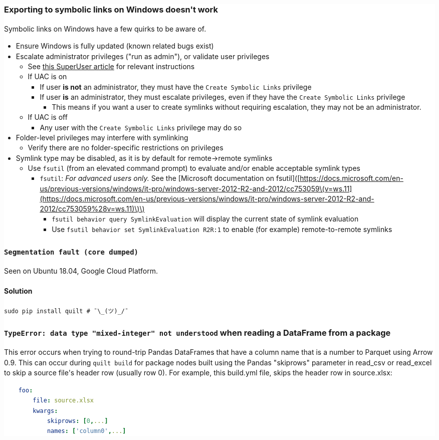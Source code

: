 ### Exporting to symbolic links on Windows doesn't work

Symbolic links on Windows have a few quirks to be aware of.

* Ensure Windows is fully updated \(known related bugs exist\)
* Escalate administrator privileges \("run as admin"\), or validate user privileges
  * See [this SuperUser article](https://superuser.com/questions/104845/permission-to-make-symbolic-links-in-windows-7/105381#105381) for relevant instructions
  * If UAC is on
    * If user **is not** an administrator, they must have the `Create Symbolic Links` privilege
    * If user **is** an administrator, they must escalate privileges, even if they have the `Create Symbolic Links` privilege
      * This means if you want a user to create symlinks without requiring escalation, they may not be an administrator.
  * If UAC is off
    * Any user with the `Create Symbolic Links` privilege may do so
* Folder-level privileges may interfere with symlinking
  * Verify there are no folder-specific restrictions on privileges
* Symlink type may be disabled, as it is by default for remote-&gt;remote symlinks
  * Use `fsutil` \(from an elevated command prompt\) to evaluate and/or enable acceptable symlink types
    * `fsutil`: _For advanced users only._  See the \[Microsoft documentation on fsutil\]\([https://docs.microsoft.com/en-us/previous-versions/windows/it-pro/windows-server-2012-R2-and-2012/cc753059\(v=ws.11](https://docs.microsoft.com/en-us/previous-versions/windows/it-pro/windows-server-2012-R2-and-2012/cc753059%28v=ws.11)\)\)
      * `fsutil behavior query SymlinkEvaluation` will display the current state of symlink evaluation
      * Use `fsutil behavior set SymlinkEvaluation R2R:1` to enable \(for example\) remote-to-remote symlinks

### `Segmentation fault (core dumped)`

Seen on Ubuntu 18.04, Google Cloud Platform.

#### Solution

`sudo pip install quilt # ¯\_(ツ)_/¯`

### `TypeError: data type "mixed-integer" not understood` when reading a DataFrame from a package

This error occurs when trying to round-trip Pandas DataFrames that have a column name that is a number to Parquet using Arrow 0.9. This can occur during `quilt build` for package nodes built using the Pandas "skiprows" parameter in read\_csv or read\_excel to skip a source file's header row \(usually row 0\). For example, this build.yml file, skips the header row in source.xlsx:

```yaml
    foo:
        file: source.xlsx
        kwargs:
            skiprows: [0,...]
            names: ['column0',...]
```
